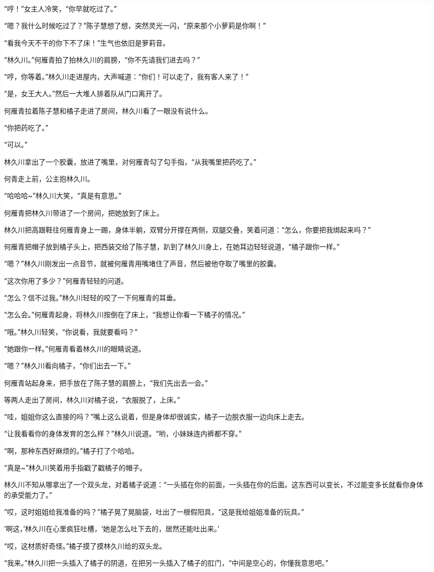 “哼！”女主人冷笑，“你早就吃过了。”

“嗯？我什么时候吃过了？”陈子慧想了想，突然灵光一闪，“原来那个小萝莉是你啊！”

“看我今天不干的你下不了床！”生气也依旧是萝莉音。

“林久川。”何雁青拍了拍林久川的肩膀，“你不先请我们进去吗？”

“哼，你等着。”林久川走进屋内，大声喊道：“你们！可以走了，我有客人来了！”

“是，女王大人。”然后一大堆人排着队从门口离开了。

何雁青拉着陈子慧和橘子走进了房间，林久川看了一眼没有说什么。

“你把药吃了。”

“可以。”

林久川拿出了一个胶囊，放进了嘴里，对何雁青勾了勾手指，“从我嘴里把药吃了。”

何青走上前，公主抱林久川。

“哈哈哈~”林久川大笑，“真是有意思。”

何雁青把林久川带进了一个房间，把她放到了床上。

林久川把高跟鞋往何雁青身上一踢，身体半躺，双臂分开撑在两侧，双腿交叠，笑着问道：“怎么，你要把我绑起来吗？”

何雁青把帽子放到橘子头上，把西装交给了陈子慧，趴到了林久川身上，在她耳边轻轻说道，“橘子跟你一样。”

“嗯？”林久川刚发出一点音节，就被何雁青用嘴堵住了声音，然后被他夺取了嘴里的胶囊。

“这次你用了多少？”何雁青轻轻的问道。

“怎么？信不过我。”林久川轻轻的咬了一下何雁青的耳垂。

“怎么会。”何雁青起身，将林久川按倒在了床上，“我想让你看一下橘子的情况。”

“哦。”林久川轻笑，“你说看，我就要看吗？”

“她跟你一样。”何雁青看着林久川的眼睛说道。

“嗯？”林久川看向橘子，“你们出去一下。”

何雁青站起身来，把手放在了陈子慧的肩膀上，“我们先出去一会。”

等两人走出了房间，林久川对橘子说，“衣服脱了，上床。”

“哇，姐姐你这么直接的吗？”嘴上这么说着，但是身体却很诚实，橘子一边脱衣服一边向床上走去。

“让我看看你的身体发育的怎么样？”林久川说道。“哟，小妹妹连内裤都不穿。”

“啊，那种东西好麻烦的。”橘子打了个哈哈。

“真是~”林久川笑着用手指戳了戳橘子的帽子。

林久川不知从哪拿出了一个双头龙，对着橘子说道：“一头插在你的前面，一头插在你的后面。这东西可以变长，不过能变多长就看你身体的承受能力了。”

“哎，这时姐姐给我准备的吗？”橘子晃了晃脑袋，吐出了一根假阳具，“这是我给姐姐准备的玩具。”

‘啊这，’林久川在心里疯狂吐槽，‘她是怎么吐下去的，居然还能吐出来。’

“哎，这材质好奇怪。”橘子摸了摸林久川给的双头龙。

“我来。”林久川把一头插入了橘子的阴道，在把另一头插入了橘子的肛门，“中间是空心的，你懂我意思吧。”
